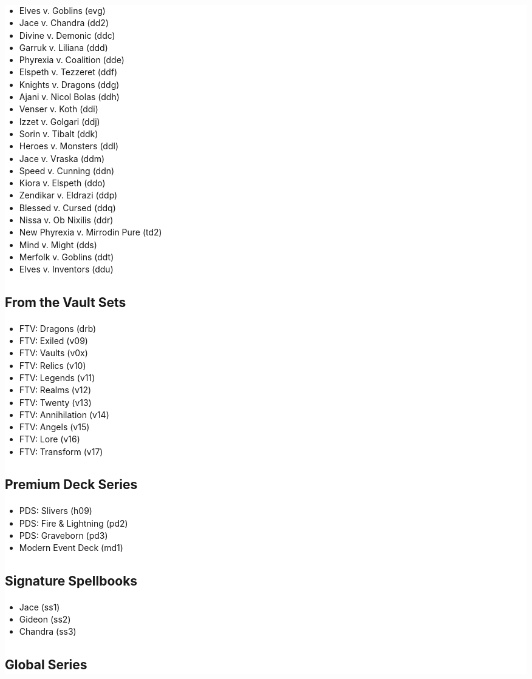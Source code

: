 - <i class="ss ss-evg ss-1x"></i> Elves v. Goblins (evg)
- <i class="ss ss-dd2 ss-1x"></i> Jace v. Chandra (dd2)
- <i class="ss ss-ddc ss-1x"></i> Divine v. Demonic (ddc)
- <i class="ss ss-ddd ss-1x"></i> Garruk v. Liliana (ddd)
- <i class="ss ss-dde ss-1x"></i> Phyrexia v. Coalition (dde)
- <i class="ss ss-ddf ss-1x"></i> Elspeth v. Tezzeret (ddf)
- <i class="ss ss-ddg ss-1x"></i> Knights v. Dragons (ddg)
- <i class="ss ss-ddh ss-1x"></i> Ajani v. Nicol Bolas (ddh)
- <i class="ss ss-ddi ss-1x"></i> Venser v. Koth (ddi)
- <i class="ss ss-ddj ss-1x"></i> Izzet v. Golgari (ddj)
- <i class="ss ss-ddk ss-1x"></i> Sorin v. Tibalt (ddk)
- <i class="ss ss-ddl ss-1x"></i> Heroes v. Monsters (ddl)
- <i class="ss ss-ddm ss-1x"></i> Jace v. Vraska (ddm)
- <i class="ss ss-ddn ss-1x"></i> Speed v. Cunning (ddn)
- <i class="ss ss-ddo ss-1x"></i> Kiora v. Elspeth (ddo)
- <i class="ss ss-ddp ss-1x"></i> Zendikar v. Eldrazi (ddp)
- <i class="ss ss-ddq ss-1x"></i> Blessed v. Cursed (ddq)
- <i class="ss ss-ddr ss-1x"></i> Nissa v. Ob Nixilis (ddr)
- <i class="ss ss-td2 ss-1x"></i> New Phyrexia v. Mirrodin Pure (td2)
- <i class="ss ss-dds ss-1x"></i> Mind v. Might (dds)
- <i class="ss ss-ddt ss-1x"></i> Merfolk v. Goblins (ddt)
- <i class="ss ss-ddu ss-1x"></i> Elves v. Inventors (ddu)

## From the Vault Sets

- <i class="ss ss-drb ss-1x"></i> FTV: Dragons (drb)
- <i class="ss ss-v09 ss-1x"></i> FTV: Exiled (v09)
- <i class="ss ss-v0x ss-1x"></i> FTV: Vaults (v0x)
- <i class="ss ss-v10 ss-1x"></i> FTV: Relics (v10)
- <i class="ss ss-v11 ss-1x"></i> FTV: Legends (v11)
- <i class="ss ss-v12 ss-1x"></i> FTV: Realms (v12)
- <i class="ss ss-v13 ss-1x"></i> FTV: Twenty (v13)
- <i class="ss ss-v14 ss-1x"></i> FTV: Annihilation (v14)
- <i class="ss ss-v15 ss-1x"></i> FTV: Angels (v15)
- <i class="ss ss-v16 ss-1x"></i> FTV: Lore (v16)
- <i class="ss ss-v17 ss-1x"></i> FTV: Transform (v17)

## Premium Deck Series

- <i class="ss ss-h09 ss-1x"></i> PDS: Slivers (h09)
- <i class="ss ss-pd2 ss-1x"></i> PDS: Fire & Lightning (pd2)
- <i class="ss ss-pd3 ss-1x"></i> PDS: Graveborn (pd3)
- <i class="ss ss-md1 ss-1x"></i> Modern Event Deck (md1)

## Signature Spellbooks

- <i class="ss ss-ss1 ss-1x"></i> Jace (ss1)
- <i class="ss ss-ss2 ss-1x"></i> Gideon (ss2)
- <i class="ss ss-ss3 ss-1x"></i> Chandra (ss3)

## Global Series
